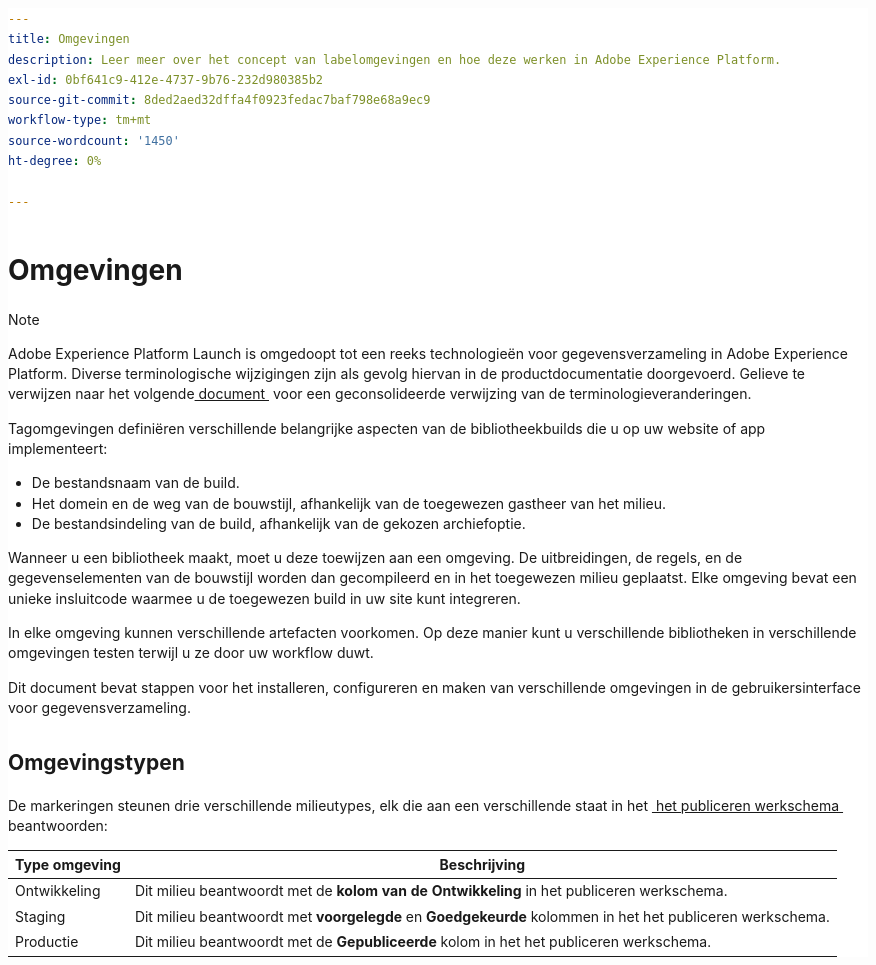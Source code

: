 ```yaml
---
title: Omgevingen
description: Leer meer over het concept van labelomgevingen en hoe deze werken in Adobe Experience Platform.
exl-id: 0bf641c9-412e-4737-9b76-232d980385b2
source-git-commit: 8ded2aed32dffa4f0923fedac7baf798e68a9ec9
workflow-type: tm+mt
source-wordcount: '1450'
ht-degree: 0%

---
```


# Omgevingen

>[!NOTE]
>
>Adobe Experience Platform Launch is omgedoopt tot een reeks technologieën voor gegevensverzameling in Adobe Experience Platform. Diverse terminologische wijzigingen zijn als gevolg hiervan in de productdocumentatie doorgevoerd. Gelieve te verwijzen naar het volgende [&#x200B; document &#x200B;](../../term-updates.md) voor een geconsolideerde verwijzing van de terminologieveranderingen.

Tagomgevingen definiëren verschillende belangrijke aspecten van de bibliotheekbuilds die u op uw website of app implementeert:

* De bestandsnaam van de build.
* Het domein en de weg van de bouwstijl, afhankelijk van de toegewezen gastheer van het milieu.
* De bestandsindeling van de build, afhankelijk van de gekozen archiefoptie.

Wanneer u een bibliotheek maakt, moet u deze toewijzen aan een omgeving. De uitbreidingen, de regels, en de gegevenselementen van de bouwstijl worden dan gecompileerd en in het toegewezen milieu geplaatst. Elke omgeving bevat een unieke insluitcode waarmee u de toegewezen build in uw site kunt integreren.

In elke omgeving kunnen verschillende artefacten voorkomen. Op deze manier kunt u verschillende bibliotheken in verschillende omgevingen testen terwijl u ze door uw workflow duwt.

Dit document bevat stappen voor het installeren, configureren en maken van verschillende omgevingen in de gebruikersinterface voor gegevensverzameling.

## Omgevingstypen

De markeringen steunen drie verschillende milieutypes, elk die aan een verschillende staat in het [&#x200B; het publiceren werkschema &#x200B;](./publishing-flow.md) beantwoorden:

| Type omgeving | Beschrijving |
| --- | --- |
| Ontwikkeling | Dit milieu beantwoordt met de **kolom van de Ontwikkeling** in het publiceren werkschema. |
| Staging | Dit milieu beantwoordt met **voorgelegde** en **Goedgekeurde** kolommen in het het publiceren werkschema. |
| Productie | Dit milieu beantwoordt met de **Gepubliceerde** kolom in het het publiceren werkschema. |
